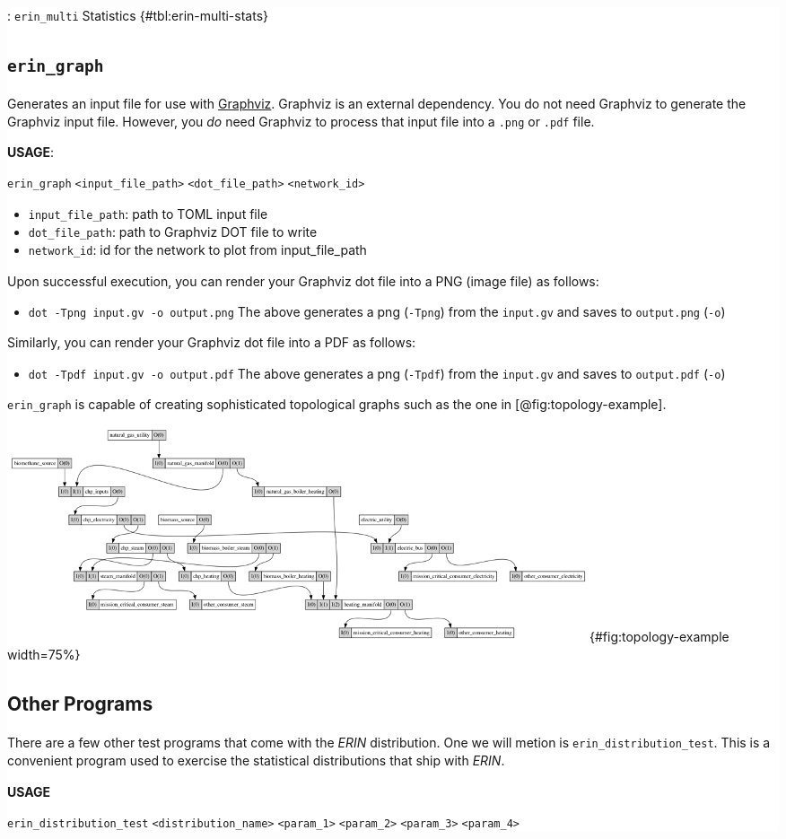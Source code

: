 : `erin_multi` Statistics {#tbl:erin-multi-stats}

## `erin_graph`

Generates an input file for use with [Graphviz](https://graphviz.gitlab.io/).
Graphviz is an external dependency.
You do not need Graphviz to generate the Graphviz input file.
However, you *do* need Graphviz to process that input file into a `.png` or `.pdf` file.

**USAGE**:

`erin_graph` `<input_file_path>` `<dot_file_path>` `<network_id>`

- `input_file_path`: path to TOML input file
- `dot_file_path`: path to Graphviz DOT file to write
- `network_id`: id for the network to plot from input_file_path

Upon successful execution, you can render your Graphviz dot file into a PNG (image file) as follows:

- `dot -Tpng input.gv -o output.png`
  The above generates a png (`-Tpng`) from the `input.gv` and saves to `output.png` (`-o`)

Similarly, you can render your Graphviz dot file into a PDF as follows:

- `dot -Tpdf input.gv -o output.pdf`
  The above generates a png (`-Tpdf`) from the `input.gv` and saves to `output.pdf` (`-o`)

`erin_graph` is capable of creating sophisticated topological graphs such as the one in [@fig:topology-example].

![Topology Example of a Network Rendered with Graphviz and `erin_graph`](images/topology-example.png){#fig:topology-example width=75%}

## Other Programs

There are a few other test programs that come with the *ERIN* distribution.
One we will metion is `erin_distribution_test`.
This is a convenient program used to exercise the statistical distributions that ship with *ERIN*.

**USAGE**

`erin_distribution_test` `<distribution_name>` `<param_1>` `<param_2>` `<param_3>` `<param_4>`


[^1]: ERIN stands for Energy Resilience of Interacting Networks
[^2]: *Modelkit/Params* is a separate open-source project [available](https://bigladdersoftware.com/projects/modelkit/) from Big Ladder Software.
[^3]: TOML is described in detail here: https://toml.io/en/
[^bare-keys]: see https://toml.io/en/v1.0.0-rc.1#keys